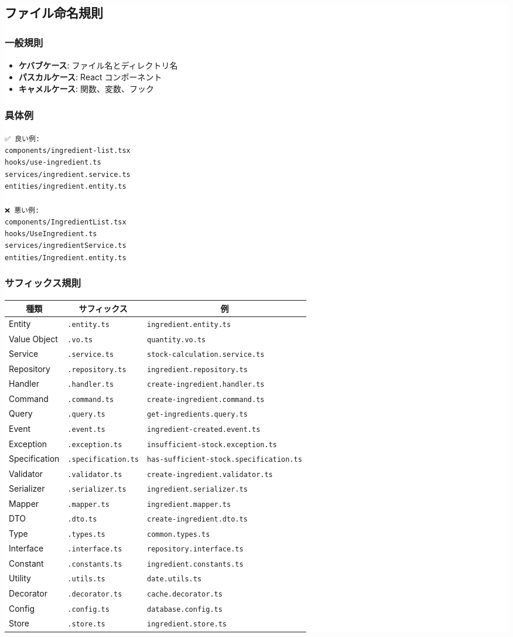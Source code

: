 ## ファイル命名規則

### 一般規則

- **ケバブケース**: ファイル名とディレクトリ名
- **パスカルケース**: React コンポーネント
- **キャメルケース**: 関数、変数、フック

### 具体例

```
✅ 良い例:
components/ingredient-list.tsx
hooks/use-ingredient.ts
services/ingredient.service.ts
entities/ingredient.entity.ts

❌ 悪い例:
components/IngredientList.tsx
hooks/UseIngredient.ts
services/ingredientService.ts
entities/Ingredient.entity.ts
```

### サフィックス規則

| 種類          | サフィックス        | 例                                      |
| ------------- | ------------------- | --------------------------------------- |
| Entity        | `.entity.ts`        | `ingredient.entity.ts`                  |
| Value Object  | `.vo.ts`            | `quantity.vo.ts`                        |
| Service       | `.service.ts`       | `stock-calculation.service.ts`          |
| Repository    | `.repository.ts`    | `ingredient.repository.ts`              |
| Handler       | `.handler.ts`       | `create-ingredient.handler.ts`          |
| Command       | `.command.ts`       | `create-ingredient.command.ts`          |
| Query         | `.query.ts`         | `get-ingredients.query.ts`              |
| Event         | `.event.ts`         | `ingredient-created.event.ts`           |
| Exception     | `.exception.ts`     | `insufficient-stock.exception.ts`       |
| Specification | `.specification.ts` | `has-sufficient-stock.specification.ts` |
| Validator     | `.validator.ts`     | `create-ingredient.validator.ts`        |
| Serializer    | `.serializer.ts`    | `ingredient.serializer.ts`              |
| Mapper        | `.mapper.ts`        | `ingredient.mapper.ts`                  |
| DTO           | `.dto.ts`           | `create-ingredient.dto.ts`              |
| Type          | `.types.ts`         | `common.types.ts`                       |
| Interface     | `.interface.ts`     | `repository.interface.ts`               |
| Constant      | `.constants.ts`     | `ingredient.constants.ts`               |
| Utility       | `.utils.ts`         | `date.utils.ts`                         |
| Decorator     | `.decorator.ts`     | `cache.decorator.ts`                    |
| Config        | `.config.ts`        | `database.config.ts`                    |
| Store         | `.store.ts`         | `ingredient.store.ts`                   |